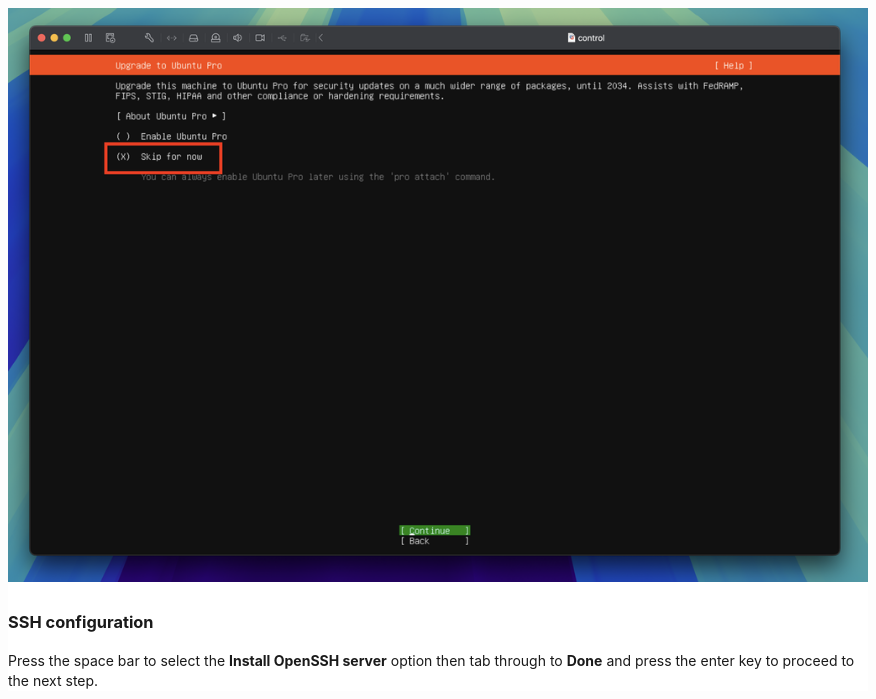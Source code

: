 ![Ubuntu Pro option](./assets/ubuntu/22-ubuntu-pro.png)

### SSH configuration

Press the space bar to select the **Install OpenSSH server** option then tab through to **Done** and press the enter key to proceed to the next step.
